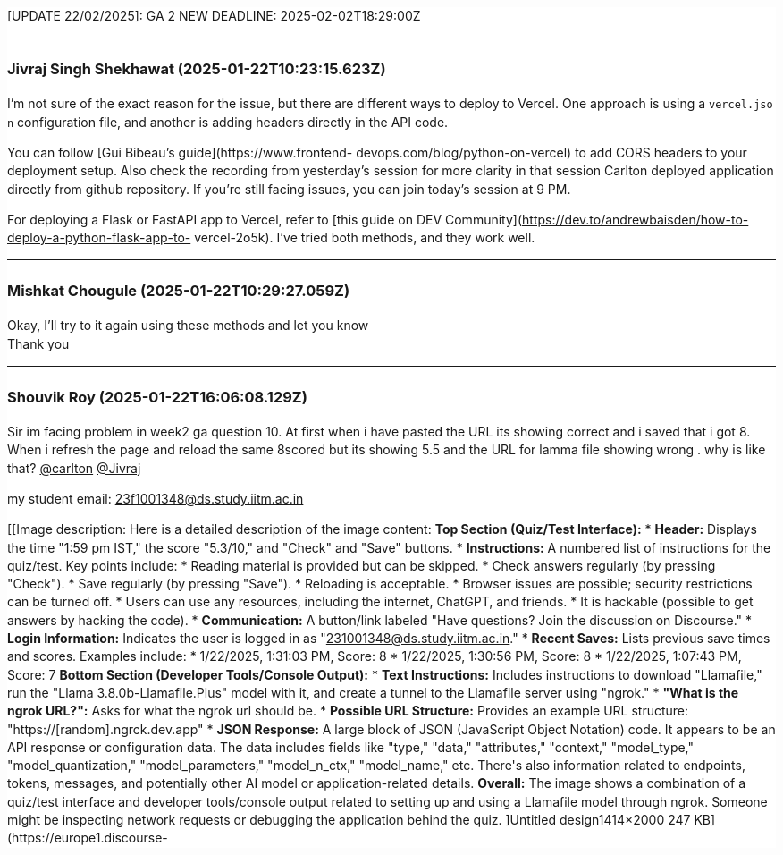 [UPDATE 22/02/2025]: GA 2 NEW DEADLINE: 2025-02-02T18:29:00Z


---
### Jivraj Singh Shekhawat (2025-01-22T10:23:15.623Z)

I’m not sure of the exact reason for the issue, but there are different ways
to deploy to Vercel. One approach is using a `vercel.json` configuration file,
and another is adding headers directly in the API code.

You can follow [Gui Bibeau’s guide](https://www.frontend-
devops.com/blog/python-on-vercel) to add CORS headers to your deployment
setup. Also check the recording from yesterday’s session for more clarity in
that session Carlton deployed application directly from github repository. If
you’re still facing issues, you can join today’s session at 9 PM.

For deploying a Flask or FastAPI app to Vercel, refer to [this guide on DEV
Community](https://dev.to/andrewbaisden/how-to-deploy-a-python-flask-app-to-
vercel-2o5k). I’ve tried both methods, and they work well.


---
### Mishkat Chougule (2025-01-22T10:29:27.059Z)

Okay, I’ll try to it again using these methods and let you know  
Thank you


---
### Shouvik Roy  (2025-01-22T16:06:08.129Z)

Sir im facing problem in week2 ga question 10. At first when i have pasted the
URL its showing correct and i saved that i got 8. When i refresh the page and
reload the same 8scored but its showing 5.5 and the URL for lamma file showing
wrong . why is like that? [@carlton](/u/carlton) [@Jivraj](/u/jivraj)

my student email: 23f1001348@ds.study.iitm.ac.in  

[[Image description: Here is a detailed description of the image content:
**Top Section (Quiz/Test Interface):** * **Header:** Displays the time "1:59
pm IST," the score "5.3/10," and "Check" and "Save" buttons. *
**Instructions:** A numbered list of instructions for the quiz/test. Key
points include: * Reading material is provided but can be skipped. * Check
answers regularly (by pressing "Check"). * Save regularly (by pressing
"Save"). * Reloading is acceptable. * Browser issues are possible; security
restrictions can be turned off. * Users can use any resources, including the
internet, ChatGPT, and friends. * It is hackable (possible to get answers by
hacking the code). * **Communication:** A button/link labeled "Have questions?
Join the discussion on Discourse." * **Login Information:** Indicates the user
is logged in as "231001348@ds.study.iitm.ac.in." * **Recent Saves:** Lists
previous save times and scores. Examples include: * 1/22/2025, 1:31:03 PM,
Score: 8 * 1/22/2025, 1:30:56 PM, Score: 8 * 1/22/2025, 1:07:43 PM, Score: 7
**Bottom Section (Developer Tools/Console Output):** * **Text Instructions:**
Includes instructions to download "Llamafile," run the "Llama
3.8.0b-Llamafile.Plus" model with it, and create a tunnel to the Llamafile
server using "ngrok." * **"What is the ngrok URL?":** Asks for what the ngrok
url should be. * **Possible URL Structure:** Provides an example URL
structure: "https://[random].ngrck.dev.app" * **JSON Response:** A large block
of JSON (JavaScript Object Notation) code. It appears to be an API response or
configuration data. The data includes fields like "type," "data,"
"attributes," "context," "model_type," "model_quantization,"
"model_parameters," "model_n_ctx," "model_name," etc. There's also information
related to endpoints, tokens, messages, and potentially other AI model or
application-related details. **Overall:** The image shows a combination of a
quiz/test interface and developer tools/console output related to setting up
and using a Llamafile model through ngrok. Someone might be inspecting network
requests or debugging the application behind the quiz. ]Untitled
design1414×2000 247 KB](https://europe1.discourse-